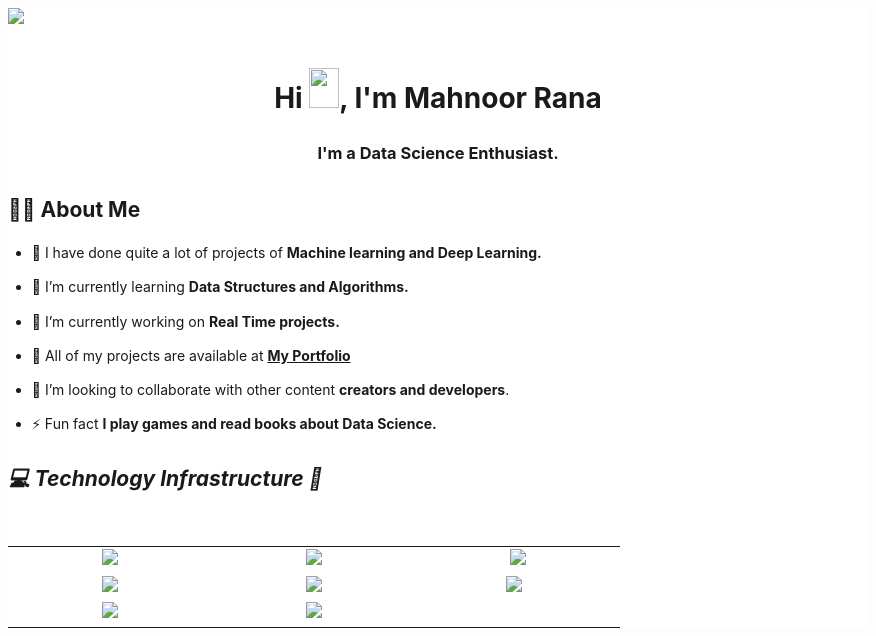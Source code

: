 <a href="#"><img width="100%" height="auto" src="https://i.imgur.com/iXuL1HG.png" height="175px"/></a>

<h1 align="center">Hi <img src="https://raw.githubusercontent.com/MartinHeinz/MartinHeinz/master/wave.gif" width="30px" height = "40px">, I'm Mahnoor Rana</h1>
<h3 align="center">I'm a  Data Science Enthusiast.</h3>


## 🙋‍♀️  About Me 

- 🌱 I have done quite a lot of projects of **Machine learning and Deep Learning.**
- 🌱 I’m currently learning **Data Structures and Algorithms.**
- 🌱 I’m currently working on  **Real Time projects.**
- 🌱 All of my projects are available at **[My Portfolio](https://github.com/Mahnoor-Rana)**

- 👯  I’m looking to collaborate with other content **creators and developers**.


- ⚡ Fun fact **I play games and read books about Data Science.**



<h2><i>💻 Technology Infrastructure 🚀</i></h2>
<br>
<table width="100">
<tr>
 <td   align="center"  width="190" > 
    <a href="https://www.w3.org/html/" target="_blank"> <img src="https://img.icons8.com/color/48/000000/html-5.png"> </a> 
    </td>
    <td align='center' width="190">
        <a href="https://www.w3schools.com/css/" target="_blank"> <img src="https://img.icons8.com/color/48/000000/css3.png"> </a>
    </td>
     <td align='center' width="190">
     <a href="https://www.w3schools.com/git/" target="_blank"> 
        <img src="https://img.icons8.com/color/48/000000/git.png"></a>
    </td>
   

</tr>
<tr>
    <td align='center'>
        <a href="https://www.python.org" target="_blank"> <img src="https://img.icons8.com/color/48/000000/python.png"> </a> 
    </td>
    <td align='center'>
    <a href="https://nodejs.org/en/" target="_blank">
        <img src="https://img.icons8.com/color/48/000000/nodejs.png"></a>
    </td>
    <td align='center'>
        <a style="padding-right:8px;" href="https://www.mysql.com/" target="_blank"> <img src="https://img.icons8.com/fluent/50/000000/mysql-logo.png"> </a>
    </td>
</tr> 

<tr>
     <td align='center'>
        <a href ="https://www.w3schools.com/django/" target = "_blank">
        <img src="https://img.icons8.com/color/48/000000/django.png"></a>
    </td>
    <td align='center'>
         <a href="https://www.w3schools.com/CPP/default.asp" target="_blank"> <img src="https://img.icons8.com/color/48/000000/c-plus-plus-logo.png"></a>
    </td>
